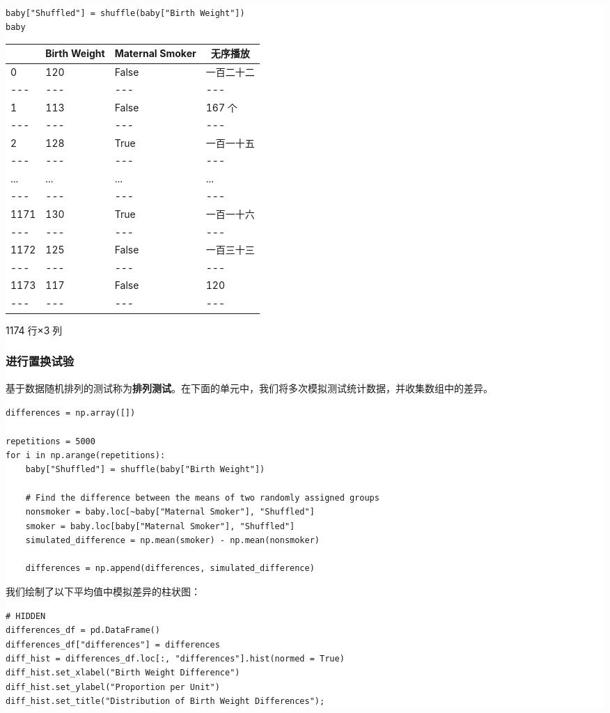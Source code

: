 ```
baby["Shuffled"] = shuffle(baby["Birth Weight"])
baby

```

|  | Birth Weight | Maternal Smoker | 无序播放 |
| --- | --- | --- | --- |
| 0 | 120 | False | 一百二十二 |
| --- | --- | --- | --- |
| 1 | 113 | False | 167 个 |
| --- | --- | --- | --- |
| 2 | 128 | True | 一百一十五 |
| --- | --- | --- | --- |
| ... | ... | ... | ... |
| --- | --- | --- | --- |
| 1171 | 130 | True | 一百一十六 |
| --- | --- | --- | --- |
| 1172 | 125 | False | 一百三十三 |
| --- | --- | --- | --- |
| 1173 | 117 | False | 120 |
| --- | --- | --- | --- |

1174 行×3 列

### 进行置换试验

基于数据随机排列的测试称为**排列测试**。在下面的单元中，我们将多次模拟测试统计数据，并收集数组中的差异。

```
differences = np.array([])

repetitions = 5000
for i in np.arange(repetitions):
    baby["Shuffled"] = shuffle(baby["Birth Weight"])

    # Find the difference between the means of two randomly assigned groups
    nonsmoker = baby.loc[~baby["Maternal Smoker"], "Shuffled"]
    smoker = baby.loc[baby["Maternal Smoker"], "Shuffled"]
    simulated_difference = np.mean(smoker) - np.mean(nonsmoker)

    differences = np.append(differences, simulated_difference)

```

我们绘制了以下平均值中模拟差异的柱状图：

```
# HIDDEN
differences_df = pd.DataFrame()
differences_df["differences"] = differences
diff_hist = differences_df.loc[:, "differences"].hist(normed = True)
diff_hist.set_xlabel("Birth Weight Difference")
diff_hist.set_ylabel("Proportion per Unit")
diff_hist.set_title("Distribution of Birth Weight Differences");

```
